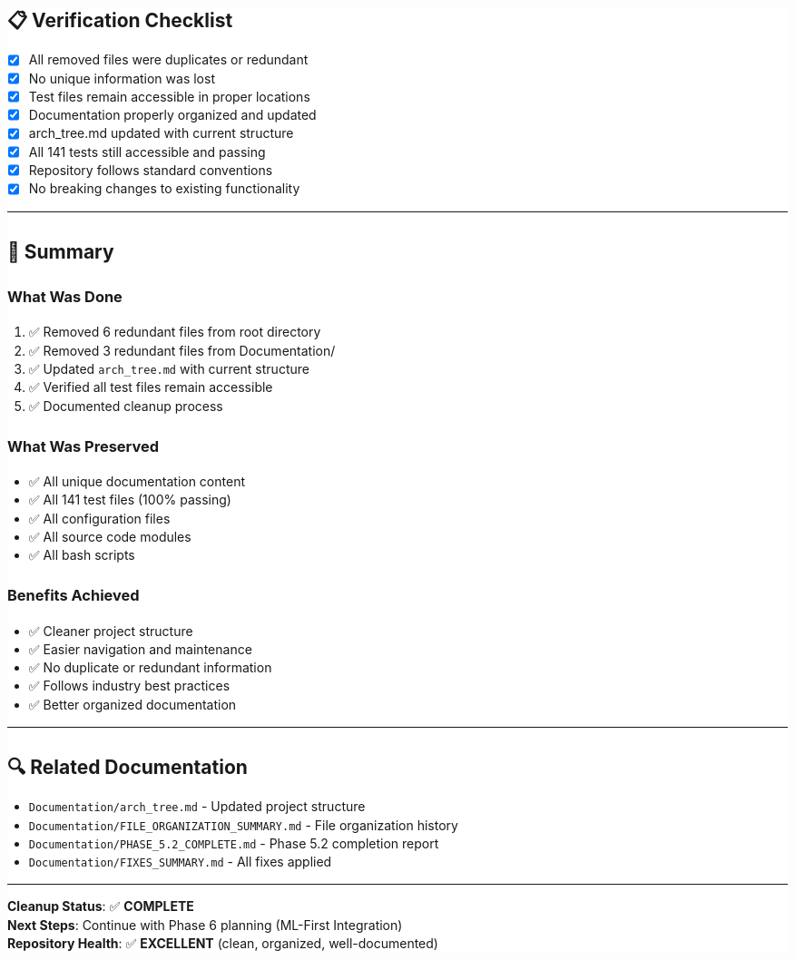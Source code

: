 ## 📋 **Verification Checklist**

- [x] All removed files were duplicates or redundant
- [x] No unique information was lost
- [x] Test files remain accessible in proper locations
- [x] Documentation properly organized and updated
- [x] arch_tree.md updated with current structure
- [x] All 141 tests still accessible and passing
- [x] Repository follows standard conventions
- [x] No breaking changes to existing functionality

---

## 🎯 **Summary**

### **What Was Done**
1. ✅ Removed 6 redundant files from root directory
2. ✅ Removed 3 redundant files from Documentation/
3. ✅ Updated `arch_tree.md` with current structure
4. ✅ Verified all test files remain accessible
5. ✅ Documented cleanup process

### **What Was Preserved**
- ✅ All unique documentation content
- ✅ All 141 test files (100% passing)
- ✅ All configuration files
- ✅ All source code modules
- ✅ All bash scripts

### **Benefits Achieved**
- ✅ Cleaner project structure
- ✅ Easier navigation and maintenance
- ✅ No duplicate or redundant information
- ✅ Follows industry best practices
- ✅ Better organized documentation

---

## 🔍 **Related Documentation**

- `Documentation/arch_tree.md` - Updated project structure
- `Documentation/FILE_ORGANIZATION_SUMMARY.md` - File organization history
- `Documentation/PHASE_5.2_COMPLETE.md` - Phase 5.2 completion report
- `Documentation/FIXES_SUMMARY.md` - All fixes applied

---

**Cleanup Status**: ✅ **COMPLETE**  
**Next Steps**: Continue with Phase 6 planning (ML-First Integration)  
**Repository Health**: ✅ **EXCELLENT** (clean, organized, well-documented)

